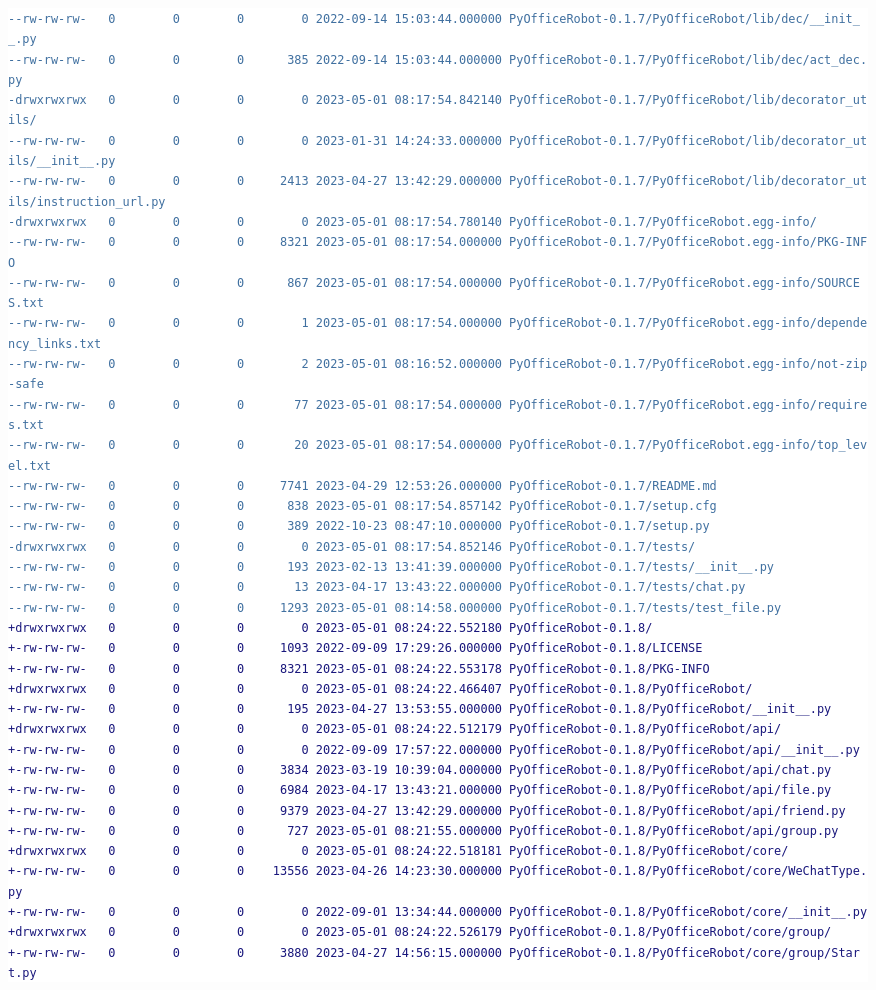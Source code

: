 ```diff
--rw-rw-rw-   0        0        0        0 2022-09-14 15:03:44.000000 PyOfficeRobot-0.1.7/PyOfficeRobot/lib/dec/__init__.py
--rw-rw-rw-   0        0        0      385 2022-09-14 15:03:44.000000 PyOfficeRobot-0.1.7/PyOfficeRobot/lib/dec/act_dec.py
-drwxrwxrwx   0        0        0        0 2023-05-01 08:17:54.842140 PyOfficeRobot-0.1.7/PyOfficeRobot/lib/decorator_utils/
--rw-rw-rw-   0        0        0        0 2023-01-31 14:24:33.000000 PyOfficeRobot-0.1.7/PyOfficeRobot/lib/decorator_utils/__init__.py
--rw-rw-rw-   0        0        0     2413 2023-04-27 13:42:29.000000 PyOfficeRobot-0.1.7/PyOfficeRobot/lib/decorator_utils/instruction_url.py
-drwxrwxrwx   0        0        0        0 2023-05-01 08:17:54.780140 PyOfficeRobot-0.1.7/PyOfficeRobot.egg-info/
--rw-rw-rw-   0        0        0     8321 2023-05-01 08:17:54.000000 PyOfficeRobot-0.1.7/PyOfficeRobot.egg-info/PKG-INFO
--rw-rw-rw-   0        0        0      867 2023-05-01 08:17:54.000000 PyOfficeRobot-0.1.7/PyOfficeRobot.egg-info/SOURCES.txt
--rw-rw-rw-   0        0        0        1 2023-05-01 08:17:54.000000 PyOfficeRobot-0.1.7/PyOfficeRobot.egg-info/dependency_links.txt
--rw-rw-rw-   0        0        0        2 2023-05-01 08:16:52.000000 PyOfficeRobot-0.1.7/PyOfficeRobot.egg-info/not-zip-safe
--rw-rw-rw-   0        0        0       77 2023-05-01 08:17:54.000000 PyOfficeRobot-0.1.7/PyOfficeRobot.egg-info/requires.txt
--rw-rw-rw-   0        0        0       20 2023-05-01 08:17:54.000000 PyOfficeRobot-0.1.7/PyOfficeRobot.egg-info/top_level.txt
--rw-rw-rw-   0        0        0     7741 2023-04-29 12:53:26.000000 PyOfficeRobot-0.1.7/README.md
--rw-rw-rw-   0        0        0      838 2023-05-01 08:17:54.857142 PyOfficeRobot-0.1.7/setup.cfg
--rw-rw-rw-   0        0        0      389 2022-10-23 08:47:10.000000 PyOfficeRobot-0.1.7/setup.py
-drwxrwxrwx   0        0        0        0 2023-05-01 08:17:54.852146 PyOfficeRobot-0.1.7/tests/
--rw-rw-rw-   0        0        0      193 2023-02-13 13:41:39.000000 PyOfficeRobot-0.1.7/tests/__init__.py
--rw-rw-rw-   0        0        0       13 2023-04-17 13:43:22.000000 PyOfficeRobot-0.1.7/tests/chat.py
--rw-rw-rw-   0        0        0     1293 2023-05-01 08:14:58.000000 PyOfficeRobot-0.1.7/tests/test_file.py
+drwxrwxrwx   0        0        0        0 2023-05-01 08:24:22.552180 PyOfficeRobot-0.1.8/
+-rw-rw-rw-   0        0        0     1093 2022-09-09 17:29:26.000000 PyOfficeRobot-0.1.8/LICENSE
+-rw-rw-rw-   0        0        0     8321 2023-05-01 08:24:22.553178 PyOfficeRobot-0.1.8/PKG-INFO
+drwxrwxrwx   0        0        0        0 2023-05-01 08:24:22.466407 PyOfficeRobot-0.1.8/PyOfficeRobot/
+-rw-rw-rw-   0        0        0      195 2023-04-27 13:53:55.000000 PyOfficeRobot-0.1.8/PyOfficeRobot/__init__.py
+drwxrwxrwx   0        0        0        0 2023-05-01 08:24:22.512179 PyOfficeRobot-0.1.8/PyOfficeRobot/api/
+-rw-rw-rw-   0        0        0        0 2022-09-09 17:57:22.000000 PyOfficeRobot-0.1.8/PyOfficeRobot/api/__init__.py
+-rw-rw-rw-   0        0        0     3834 2023-03-19 10:39:04.000000 PyOfficeRobot-0.1.8/PyOfficeRobot/api/chat.py
+-rw-rw-rw-   0        0        0     6984 2023-04-17 13:43:21.000000 PyOfficeRobot-0.1.8/PyOfficeRobot/api/file.py
+-rw-rw-rw-   0        0        0     9379 2023-04-27 13:42:29.000000 PyOfficeRobot-0.1.8/PyOfficeRobot/api/friend.py
+-rw-rw-rw-   0        0        0      727 2023-05-01 08:21:55.000000 PyOfficeRobot-0.1.8/PyOfficeRobot/api/group.py
+drwxrwxrwx   0        0        0        0 2023-05-01 08:24:22.518181 PyOfficeRobot-0.1.8/PyOfficeRobot/core/
+-rw-rw-rw-   0        0        0    13556 2023-04-26 14:23:30.000000 PyOfficeRobot-0.1.8/PyOfficeRobot/core/WeChatType.py
+-rw-rw-rw-   0        0        0        0 2022-09-01 13:34:44.000000 PyOfficeRobot-0.1.8/PyOfficeRobot/core/__init__.py
+drwxrwxrwx   0        0        0        0 2023-05-01 08:24:22.526179 PyOfficeRobot-0.1.8/PyOfficeRobot/core/group/
+-rw-rw-rw-   0        0        0     3880 2023-04-27 14:56:15.000000 PyOfficeRobot-0.1.8/PyOfficeRobot/core/group/Start.py
```